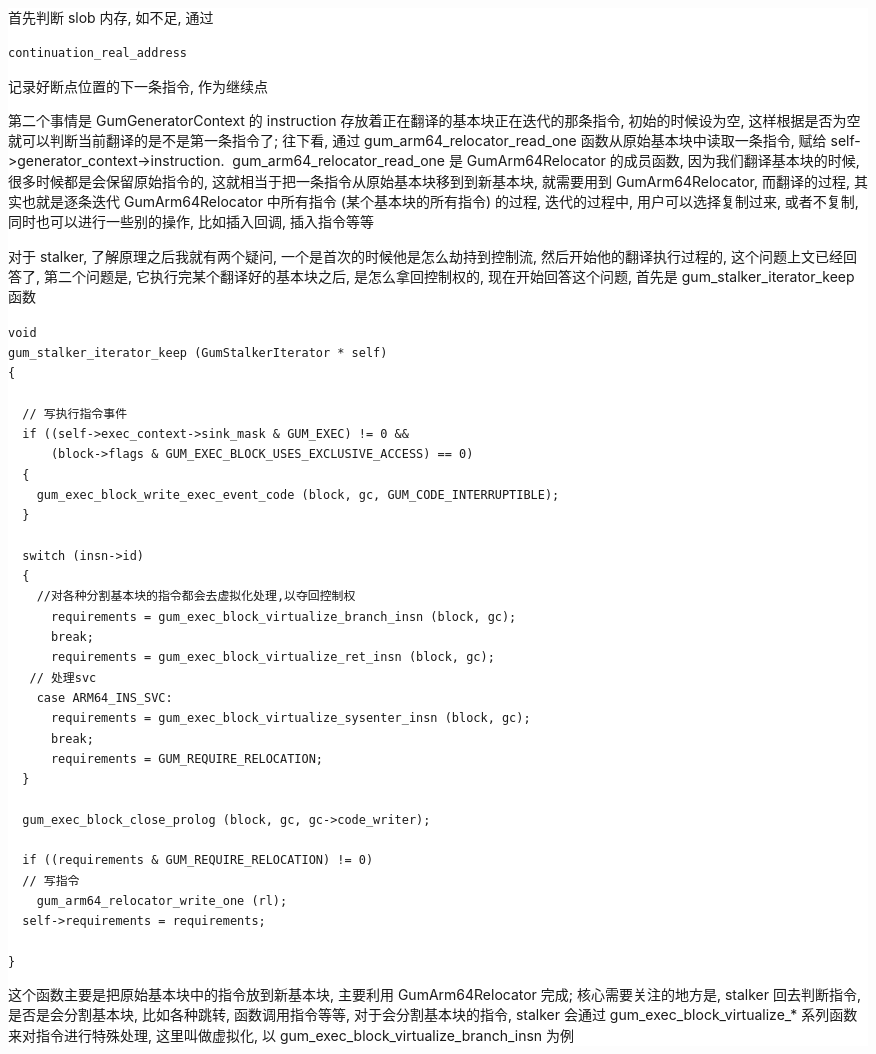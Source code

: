 首先判断 slob 内存, 如不足, 通过

```
continuation_real_address
```

记录好断点位置的下一条指令, 作为继续点

第二个事情是 GumGeneratorContext 的 instruction 存放着正在翻译的基本块正在迭代的那条指令, 初始的时候设为空, 这样根据是否为空就可以判断当前翻译的是不是第一条指令了; 往下看, 通过 gum_arm64_relocator_read_one 函数从原始基本块中读取一条指令, 赋给 self->generator_context->instruction.  gum_arm64_relocator_read_one 是 GumArm64Relocator 的成员函数, 因为我们翻译基本块的时候, 很多时候都是会保留原始指令的, 这就相当于把一条指令从原始基本块移到到新基本块, 就需要用到 GumArm64Relocator, 而翻译的过程, 其实也就是逐条迭代 GumArm64Relocator 中所有指令 (某个基本块的所有指令) 的过程, 迭代的过程中, 用户可以选择复制过来, 或者不复制, 同时也可以进行一些别的操作, 比如插入回调, 插入指令等等

对于 stalker, 了解原理之后我就有两个疑问, 一个是首次的时候他是怎么劫持到控制流, 然后开始他的翻译执行过程的, 这个问题上文已经回答了, 第二个问题是, 它执行完某个翻译好的基本块之后, 是怎么拿回控制权的, 现在开始回答这个问题, 首先是 gum_stalker_iterator_keep 函数

```
void
gum_stalker_iterator_keep (GumStalkerIterator * self)
{
  
  // 写执行指令事件
  if ((self->exec_context->sink_mask & GUM_EXEC) != 0 &&
      (block->flags & GUM_EXEC_BLOCK_USES_EXCLUSIVE_ACCESS) == 0)
  {
    gum_exec_block_write_exec_event_code (block, gc, GUM_CODE_INTERRUPTIBLE);
  }
 
  switch (insn->id)
  {
    //对各种分割基本块的指令都会去虚拟化处理,以夺回控制权
      requirements = gum_exec_block_virtualize_branch_insn (block, gc);
      break;
      requirements = gum_exec_block_virtualize_ret_insn (block, gc);
   // 处理svc
    case ARM64_INS_SVC:
      requirements = gum_exec_block_virtualize_sysenter_insn (block, gc);
      break;
      requirements = GUM_REQUIRE_RELOCATION;
  }
 
  gum_exec_block_close_prolog (block, gc, gc->code_writer);
 
  if ((requirements & GUM_REQUIRE_RELOCATION) != 0)
  // 写指令
    gum_arm64_relocator_write_one (rl);
  self->requirements = requirements;
 
}
```

这个函数主要是把原始基本块中的指令放到新基本块, 主要利用 GumArm64Relocator 完成; 核心需要关注的地方是, stalker 回去判断指令, 是否是会分割基本块, 比如各种跳转, 函数调用指令等等, 对于会分割基本块的指令, stalker 会通过 gum_exec_block_virtualize_* 系列函数来对指令进行特殊处理, 这里叫做虚拟化, 以 gum_exec_block_virtualize_branch_insn 为例
